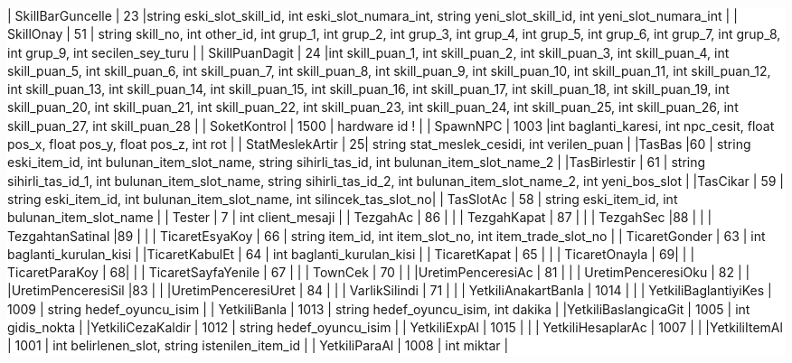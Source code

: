 | SkillBarGuncelle  | 23  |string eski_slot_skill_id, int eski_slot_numara_int, string yeni_slot_skill_id, int yeni_slot_numara_int  |
| SkillOnay  |  51 | string skill_no, int other_id, int grup_1, int grup_2, int grup_3, int grup_4, int grup_5, int grup_6, int grup_7, int grup_8, int grup_9, int secilen_sey_turu  |
| SkillPuanDagit  |  24 |int skill_puan_1, int skill_puan_2, int skill_puan_3, int skill_puan_4, int skill_puan_5, int skill_puan_6, int skill_puan_7, int skill_puan_8, int skill_puan_9, int skill_puan_10, int skill_puan_11, int skill_puan_12, int skill_puan_13, int skill_puan_14, int skill_puan_15, int skill_puan_16, int skill_puan_17, int skill_puan_18, int skill_puan_19, int skill_puan_20, int skill_puan_21, int skill_puan_22, int skill_puan_23, int skill_puan_24, int skill_puan_25, int skill_puan_26, int skill_puan_27, int skill_puan_28   |
| SoketKontrol  |  1500 | hardware id !  |
| SpawnNPC  |  1003 |int baglanti_karesi, int npc_cesit, float pos_x, float pos_y, float pos_z, int rot   |
| StatMeslekArtir  |   25| string stat_meslek_cesidi, int verilen_puan  |
|TasBas  |60   | string eski_item_id, int bulunan_item_slot_name, string sihirli_tas_id, int bulunan_item_slot_name_2  |
|TasBirlestir   |  61 | string sihirli_tas_id_1, int bulunan_item_slot_name, string sihirli_tas_id_2, int bulunan_item_slot_name_2, int yeni_bos_slot  |
|TasCikar   |  59 |   string eski_item_id, int bulunan_item_slot_name, int silincek_tas_slot_no|
| TasSlotAc  |  58 | string eski_item_id, int bulunan_item_slot_name  |
|  Tester | 7  | int client_mesaji  |
| TezgahAc  | 86 |   |
|  TezgahKapat |  87 |   |
| TezgahSec  |88   |   |
| TezgahtanSatinal  |89   |   |
|  TicaretEsyaKoy | 66  | string item_id, int item_slot_no, int item_trade_slot_no |
| TicaretGonder  | 63  | int baglanti_kurulan_kisi  |
|TicaretKabulEt   | 64  | int baglanti_kurulan_kisi  |
| TicaretKapat  | 65  |   |
| TicaretOnayla  |   69|   |
|  TicaretParaKoy |   68|   |
| TicaretSayfaYenile  | 67  |   |
| TownCek  |  70 |   |
|UretimPenceresiAc   | 81  |   |
| UretimPenceresiOku  | 82  |   |
|UretimPenceresiSil   |83   |   |
|UretimPenceresiUret   | 84  |   |
| VarlikSilindi  | 71  |   |
| YetkiliAnakartBanla  | 1014  |   |
| YetkiliBaglantiyiKes  | 1009  | string hedef_oyuncu_isim  |
| YetkiliBanla  | 1013  | string hedef_oyuncu_isim, int dakika  |
|YetkiliBaslangicaGit   | 1005  | int gidis_nokta  |
|YetkiliCezaKaldir   |  1012 | string hedef_oyuncu_isim  |
| YetkiliExpAl  |  1015 |   |
| YetkiliHesaplarAc  | 1007  |   |
|YetkiliItemAl   |  1001 | int belirlenen_slot, string istenilen_item_id  |
| YetkiliParaAl  | 1008  | int miktar  |
